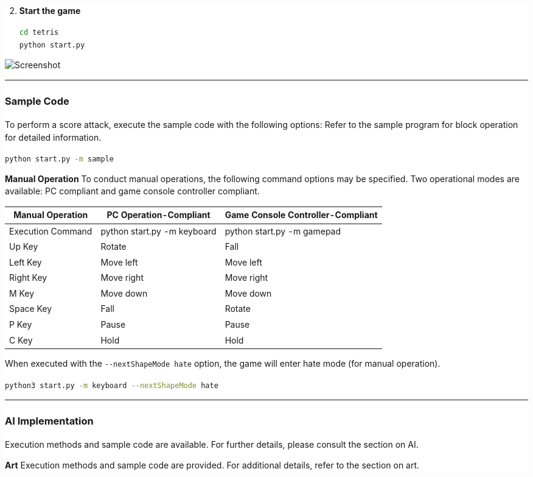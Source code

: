 2. **Start the game**
   ```bash
   cd tetris
   python start.py
   ```

![Screenshot](doc/pics/screenshot_02.png)

---

### Sample Code
To perform a score attack, execute the sample code with the following options:
Refer to the sample program for block operation for detailed information.

```bash
python start.py -m sample
```

**Manual Operation**
To conduct manual operations, the following command options may be specified. Two operational modes are available: PC compliant and game console controller compliant.

| Manual Operation | PC Operation-Compliant | Game Console Controller-Compliant |
|------------------|------------------------|------------------------------------|
| Execution Command | python start.py -m keyboard | python start.py -m gamepad |
| Up Key           | Rotate                  | Fall                              |
| Left Key         | Move left               | Move left                         |
| Right Key        | Move right              | Move right                        |
| M Key            | Move down               | Move down                         |
| Space Key        | Fall                    | Rotate                            |
| P Key            | Pause                   | Pause                             |
| C Key            | Hold                    | Hold                              |

When executed with the `--nextShapeMode hate` option, the game will enter hate mode (for manual operation).

```bash
python3 start.py -m keyboard --nextShapeMode hate
```

---

### AI Implementation
Execution methods and sample code are available. For further details, please consult the section on AI.

**Art**
Execution methods and sample code are provided. For additional details, refer to the section on art.
